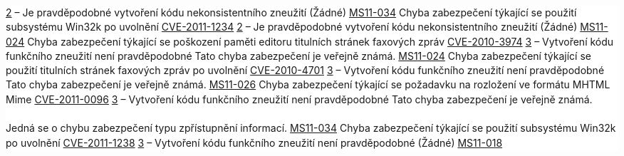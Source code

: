 <td style="border:1px solid black;"><a href="http://technet.microsoft.com/en-us/security/cc998259.aspx">2</a> – Je pravděpodobné vytvoření kódu nekonsistentního zneužití</td>
<td style="border:1px solid black;">(Žádné)</td>
</tr>
<tr class="even">
<td style="border:1px solid black;"><a href="http://go.microsoft.com/fwlink/?linkid=211826">MS11-034</a></td>
<td style="border:1px solid black;">Chyba zabezpečení týkající se použití subsystému Win32k po uvolnění</td>
<td style="border:1px solid black;"><a href="http://www.cve.mitre.org/cgi-bin/cvename.cgi?name=cve-2011-1234">CVE-2011-1234</a></td>
<td style="border:1px solid black;"><a href="http://technet.microsoft.com/en-us/security/cc998259.aspx">2</a> – Je pravděpodobné vytvoření kódu nekonsistentního zneužití</td>
<td style="border:1px solid black;">(Žádné)</td>
</tr>
<tr class="odd">
<td style="border:1px solid black;"><a href="http://go.microsoft.com/fwlink/?linkid=212226">MS11-024</a></td>
<td style="border:1px solid black;">Chyba zabezpečení týkající se poškození paměti editoru titulních stránek faxových zpráv</td>
<td style="border:1px solid black;"><a href="http://www.cve.mitre.org/cgi-bin/cvename.cgi?name=cve-2010-3974">CVE-2010-3974</a></td>
<td style="border:1px solid black;"><a href="http://technet.microsoft.com/en-us/security/cc998259.aspx">3</a> – Vytvoření kódu funkčního zneužití není pravděpodobné</td>
<td style="border:1px solid black;">Tato chyba zabezpečení je veřejně známá.</td>
</tr>
<tr class="even">
<td style="border:1px solid black;"><a href="http://go.microsoft.com/fwlink/?linkid=212226">MS11-024</a></td>
<td style="border:1px solid black;">Chyba zabezpečení týkající se použití titulních stránek faxových zpráv po uvolnění</td>
<td style="border:1px solid black;"><a href="http://www.cve.mitre.org/cgi-bin/cvename.cgi?name=cve-2010-4701">CVE-2010-4701</a></td>
<td style="border:1px solid black;"><a href="http://technet.microsoft.com/en-us/security/cc998259.aspx">3</a> – Vytvoření kódu funkčního zneužití není pravděpodobné</td>
<td style="border:1px solid black;">Tato chyba zabezpečení je veřejně známá.</td>
</tr>
<tr class="odd">
<td style="border:1px solid black;"><a href="http://go.microsoft.com/fwlink/?linkid=212523">MS11-026</a></td>
<td style="border:1px solid black;">Chyba zabezpečení týkající se požadavku na rozložení ve formátu MHTML Mime</td>
<td style="border:1px solid black;"><a href="http://www.cve.mitre.org/cgi-bin/cvename.cgi?name=cve-2011-0096">CVE-2011-0096</a></td>
<td style="border:1px solid black;"><a href="http://technet.microsoft.com/en-us/security/cc998259.aspx">3</a> – Vytvoření kódu funkčního zneužití není pravděpodobné</td>
<td style="border:1px solid black;">Tato chyba zabezpečení je veřejně známá.<br />
<br />
Jedná se o chybu zabezpečení typu zpřístupnění informací.</td>
</tr>
<tr class="even">
<td style="border:1px solid black;"><a href="http://go.microsoft.com/fwlink/?linkid=211826">MS11-034</a></td>
<td style="border:1px solid black;">Chyba zabezpečení týkající se použití subsystému Win32k po uvolnění</td>
<td style="border:1px solid black;"><a href="http://www.cve.mitre.org/cgi-bin/cvename.cgi?name=cve-2011-1238">CVE-2011-1238</a></td>
<td style="border:1px solid black;"><a href="http://technet.microsoft.com/en-us/security/cc998259.aspx">3</a> – Vytvoření kódu funkčního zneužití není pravděpodobné</td>
<td style="border:1px solid black;">(Žádné)</td>
</tr>
<tr class="odd">
<td style="border:1px solid black;"><a href="http://go.microsoft.com/fwlink/?linkid=214126">MS11-018</a></td>